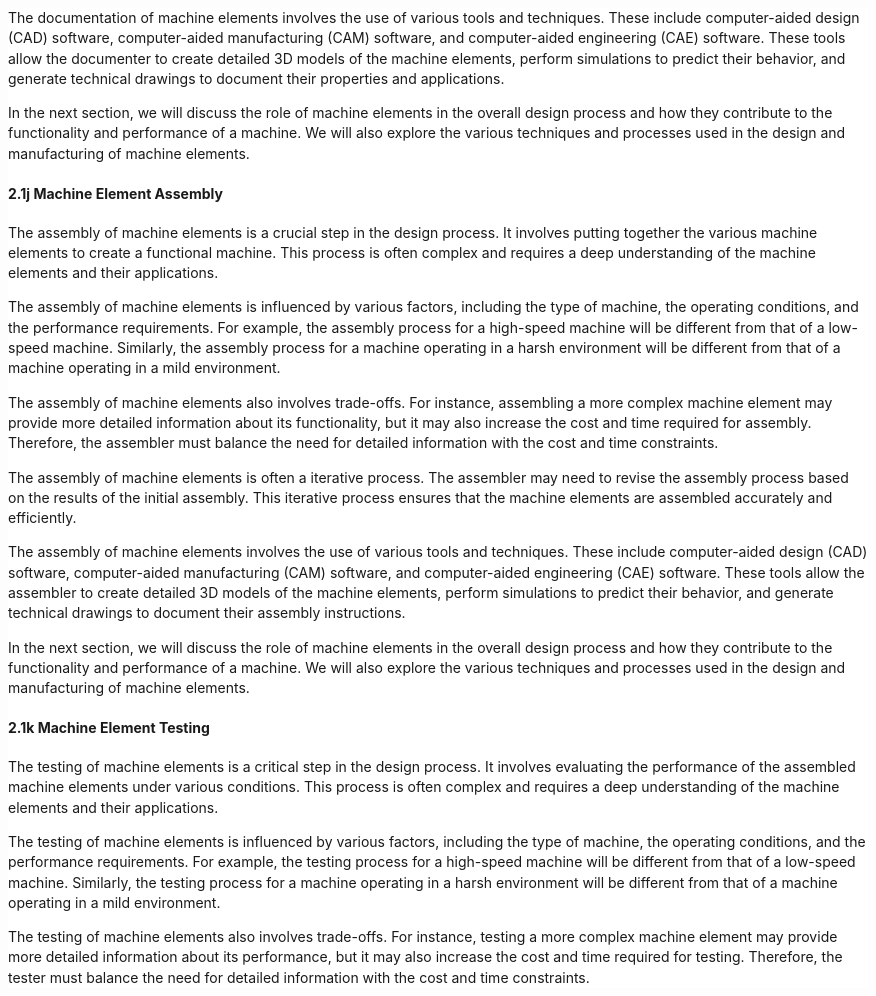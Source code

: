 The documentation of machine elements involves the use of various tools and techniques. These include computer-aided design (CAD) software, computer-aided manufacturing (CAM) software, and computer-aided engineering (CAE) software. These tools allow the documenter to create detailed 3D models of the machine elements, perform simulations to predict their behavior, and generate technical drawings to document their properties and applications.

In the next section, we will discuss the role of machine elements in the overall design process and how they contribute to the functionality and performance of a machine. We will also explore the various techniques and processes used in the design and manufacturing of machine elements.

#### 2.1j Machine Element Assembly

The assembly of machine elements is a crucial step in the design process. It involves putting together the various machine elements to create a functional machine. This process is often complex and requires a deep understanding of the machine elements and their applications.

The assembly of machine elements is influenced by various factors, including the type of machine, the operating conditions, and the performance requirements. For example, the assembly process for a high-speed machine will be different from that of a low-speed machine. Similarly, the assembly process for a machine operating in a harsh environment will be different from that of a machine operating in a mild environment.

The assembly of machine elements also involves trade-offs. For instance, assembling a more complex machine element may provide more detailed information about its functionality, but it may also increase the cost and time required for assembly. Therefore, the assembler must balance the need for detailed information with the cost and time constraints.

The assembly of machine elements is often a iterative process. The assembler may need to revise the assembly process based on the results of the initial assembly. This iterative process ensures that the machine elements are assembled accurately and efficiently.

The assembly of machine elements involves the use of various tools and techniques. These include computer-aided design (CAD) software, computer-aided manufacturing (CAM) software, and computer-aided engineering (CAE) software. These tools allow the assembler to create detailed 3D models of the machine elements, perform simulations to predict their behavior, and generate technical drawings to document their assembly instructions.

In the next section, we will discuss the role of machine elements in the overall design process and how they contribute to the functionality and performance of a machine. We will also explore the various techniques and processes used in the design and manufacturing of machine elements.

#### 2.1k Machine Element Testing

The testing of machine elements is a critical step in the design process. It involves evaluating the performance of the assembled machine elements under various conditions. This process is often complex and requires a deep understanding of the machine elements and their applications.

The testing of machine elements is influenced by various factors, including the type of machine, the operating conditions, and the performance requirements. For example, the testing process for a high-speed machine will be different from that of a low-speed machine. Similarly, the testing process for a machine operating in a harsh environment will be different from that of a machine operating in a mild environment.

The testing of machine elements also involves trade-offs. For instance, testing a more complex machine element may provide more detailed information about its performance, but it may also increase the cost and time required for testing. Therefore, the tester must balance the need for detailed information with the cost and time constraints.
